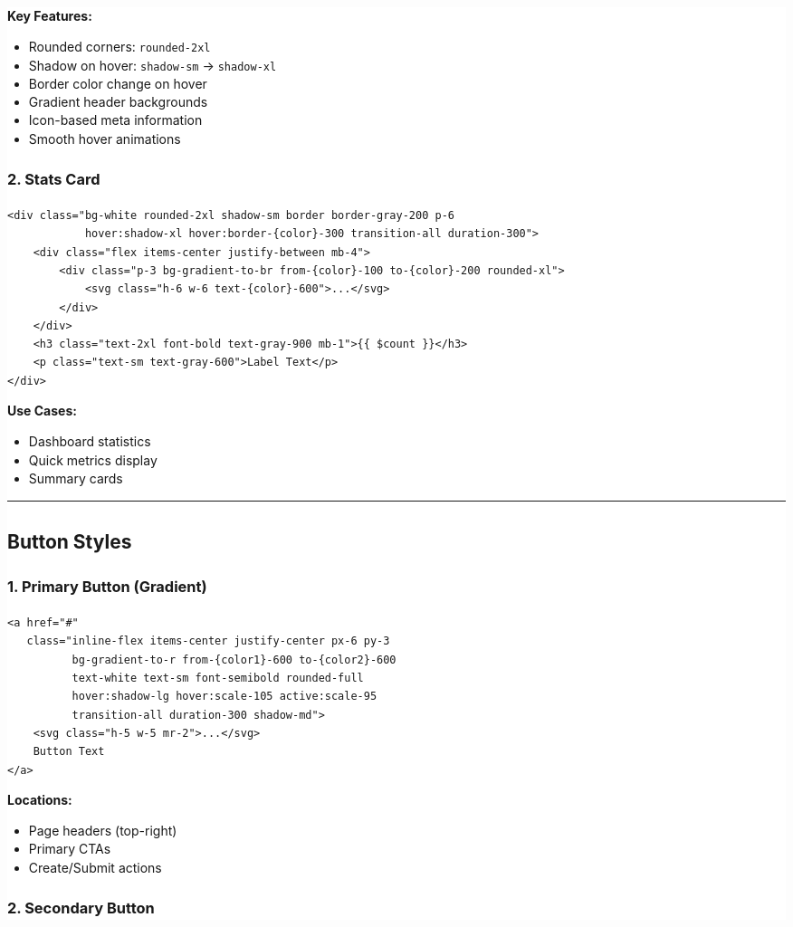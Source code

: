 **Key Features:**
- Rounded corners: `rounded-2xl`
- Shadow on hover: `shadow-sm` → `shadow-xl`
- Border color change on hover
- Gradient header backgrounds
- Icon-based meta information
- Smooth hover animations

### 2. **Stats Card**

```blade
<div class="bg-white rounded-2xl shadow-sm border border-gray-200 p-6 
            hover:shadow-xl hover:border-{color}-300 transition-all duration-300">
    <div class="flex items-center justify-between mb-4">
        <div class="p-3 bg-gradient-to-br from-{color}-100 to-{color}-200 rounded-xl">
            <svg class="h-6 w-6 text-{color}-600">...</svg>
        </div>
    </div>
    <h3 class="text-2xl font-bold text-gray-900 mb-1">{{ $count }}</h3>
    <p class="text-sm text-gray-600">Label Text</p>
</div>
```

**Use Cases:**
- Dashboard statistics
- Quick metrics display
- Summary cards

---

## Button Styles

### 1. **Primary Button (Gradient)**

```blade
<a href="#" 
   class="inline-flex items-center justify-center px-6 py-3 
          bg-gradient-to-r from-{color1}-600 to-{color2}-600 
          text-white text-sm font-semibold rounded-full 
          hover:shadow-lg hover:scale-105 active:scale-95 
          transition-all duration-300 shadow-md">
    <svg class="h-5 w-5 mr-2">...</svg>
    Button Text
</a>
```

**Locations:**
- Page headers (top-right)
- Primary CTAs
- Create/Submit actions

### 2. **Secondary Button**
